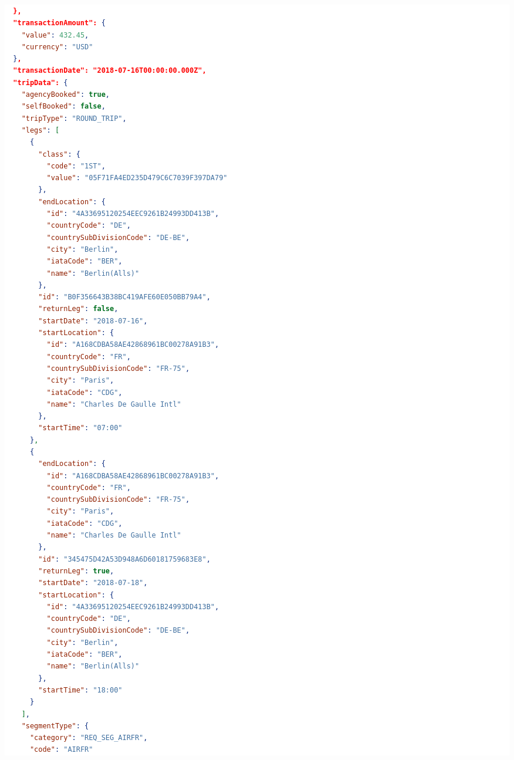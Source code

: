 ```json
  },
  "transactionAmount": {
    "value": 432.45,
    "currency": "USD"
  },
  "transactionDate": "2018-07-16T00:00:00.000Z",
  "tripData": {
    "agencyBooked": true,
    "selfBooked": false,
    "tripType": "ROUND_TRIP",
    "legs": [
      {
        "class": {
          "code": "1ST",
          "value": "05F71FA4ED235D479C6C7039F397DA79"
        },
        "endLocation": {
          "id": "4A33695120254EEC9261B24993DD413B",
          "countryCode": "DE",
          "countrySubDivisionCode": "DE-BE",
          "city": "Berlin",
          "iataCode": "BER",
          "name": "Berlin(Alls)"
        },
        "id": "B0F356643B38BC419AFE60E050BB79A4",
        "returnLeg": false,
        "startDate": "2018-07-16",
        "startLocation": {
          "id": "A168CDBA58AE42868961BC00278A91B3",
          "countryCode": "FR",
          "countrySubDivisionCode": "FR-75",
          "city": "Paris",
          "iataCode": "CDG",
          "name": "Charles De Gaulle Intl"
        },
        "startTime": "07:00"
      },
      {
        "endLocation": {
          "id": "A168CDBA58AE42868961BC00278A91B3",
          "countryCode": "FR",
          "countrySubDivisionCode": "FR-75",
          "city": "Paris",
          "iataCode": "CDG",
          "name": "Charles De Gaulle Intl"
        },
        "id": "345475D42A53D948A6D60181759683E8",
        "returnLeg": true,
        "startDate": "2018-07-18",
        "startLocation": {
          "id": "4A33695120254EEC9261B24993DD413B",
          "countryCode": "DE",
          "countrySubDivisionCode": "DE-BE",
          "city": "Berlin",
          "iataCode": "BER",
          "name": "Berlin(Alls)"
        },
        "startTime": "18:00"
      }
    ],
    "segmentType": {
      "category": "REQ_SEG_AIRFR",
      "code": "AIRFR"
```